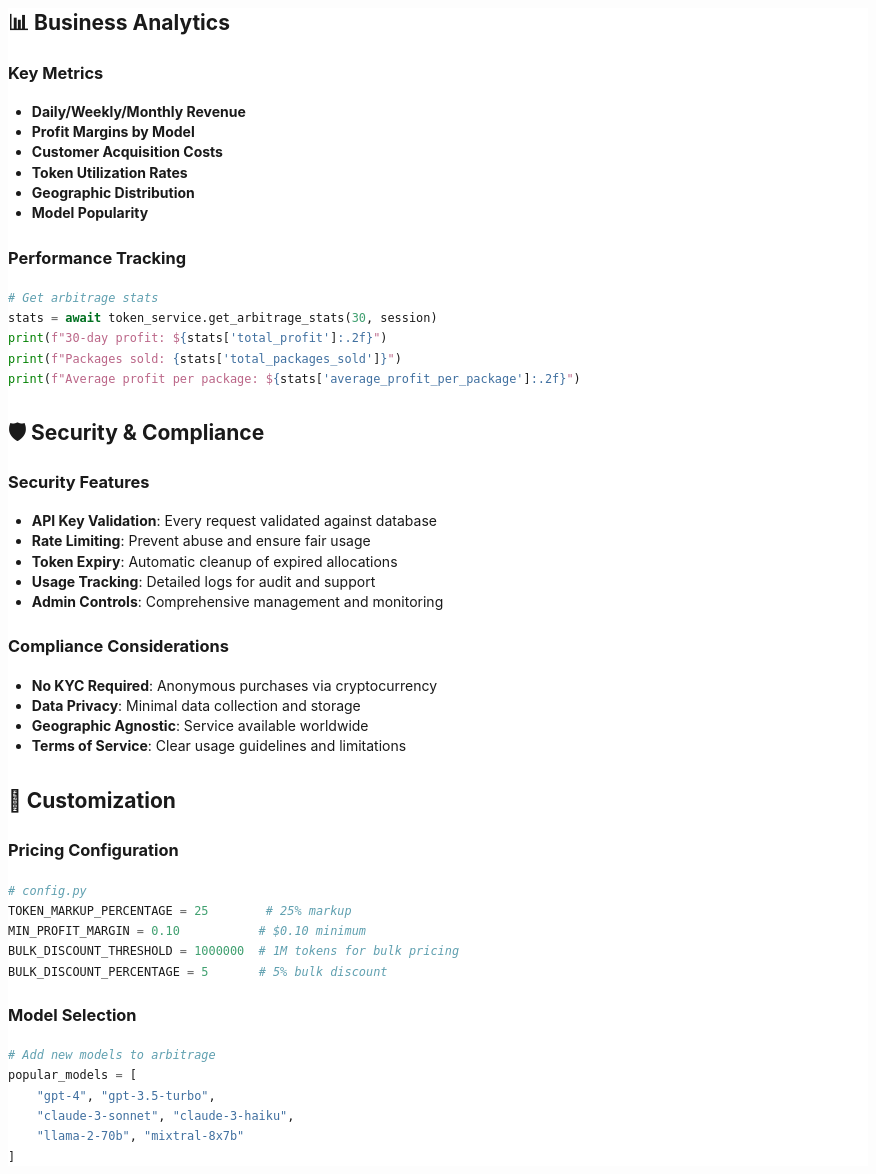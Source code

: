 ## 📊 Business Analytics

### Key Metrics
- **Daily/Weekly/Monthly Revenue**
- **Profit Margins by Model**
- **Customer Acquisition Costs**
- **Token Utilization Rates**
- **Geographic Distribution**
- **Model Popularity**

### Performance Tracking
```python
# Get arbitrage stats
stats = await token_service.get_arbitrage_stats(30, session)
print(f"30-day profit: ${stats['total_profit']:.2f}")
print(f"Packages sold: {stats['total_packages_sold']}")
print(f"Average profit per package: ${stats['average_profit_per_package']:.2f}")
```

## 🛡️ Security & Compliance

### Security Features
- **API Key Validation**: Every request validated against database
- **Rate Limiting**: Prevent abuse and ensure fair usage
- **Token Expiry**: Automatic cleanup of expired allocations
- **Usage Tracking**: Detailed logs for audit and support
- **Admin Controls**: Comprehensive management and monitoring

### Compliance Considerations
- **No KYC Required**: Anonymous purchases via cryptocurrency
- **Data Privacy**: Minimal data collection and storage
- **Geographic Agnostic**: Service available worldwide
- **Terms of Service**: Clear usage guidelines and limitations

## 🔧 Customization

### Pricing Configuration
```python
# config.py
TOKEN_MARKUP_PERCENTAGE = 25        # 25% markup
MIN_PROFIT_MARGIN = 0.10           # $0.10 minimum
BULK_DISCOUNT_THRESHOLD = 1000000  # 1M tokens for bulk pricing
BULK_DISCOUNT_PERCENTAGE = 5       # 5% bulk discount
```

### Model Selection
```python
# Add new models to arbitrage
popular_models = [
    "gpt-4", "gpt-3.5-turbo", 
    "claude-3-sonnet", "claude-3-haiku",
    "llama-2-70b", "mixtral-8x7b"
]
```
